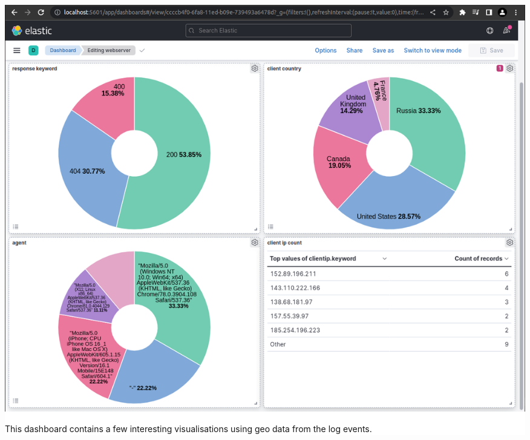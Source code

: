 ![Webmaster dashboard](./assets/webserver-dashboard.png)

This dashboard contains a few interesting visualisations using geo data from the log events.
